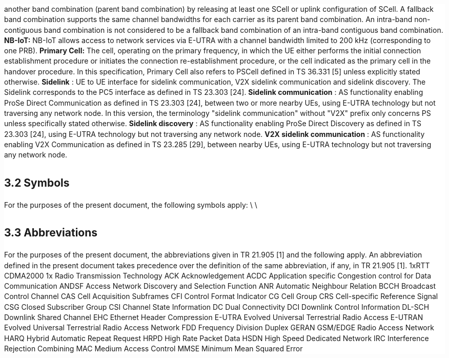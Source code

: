 another band combination (parent band combination) by releasing at least one
SCell or uplink configuration of SCell. A fallback band combination supports
the same channel bandwidths for each carrier as its parent band combination.
An intra-band non-contiguous band combination is not considered to be a
fallback band combination of an intra-band contiguous band combination.
**NB-IoT:** NB-IoT allows access to network services via E-UTRA with a channel
bandwidth limited to 200 kHz (corresponding to one PRB).
**Primary Cell:** The cell, operating on the primary frequency, in which the
UE either performs the initial connection establishment procedure or initiates
the connection re-establishment procedure, or the cell indicated as the
primary cell in the handover procedure. In this specification, Primary Cell
also refers to PSCell defined in TS 36.331 [5] unless explicitly stated
otherwise.
**Sidelink** : UE to UE interface for sidelink communication, V2X sidelink
communication and sidelink discovery. The Sidelink corresponds to the PC5
interface as defined in TS 23.303 [24].
**Sidelink communication** : AS functionality enabling ProSe Direct
Communication as defined in TS 23.303 [24], between two or more nearby UEs,
using E-UTRA technology but not traversing any network node. In this version,
the terminology \"sidelink communication\" without \"V2X\" prefix only
concerns PS unless specifically stated otherwise.
**Sidelink discovery** : AS functionality enabling ProSe Direct Discovery as
defined in TS 23.303 [24], using E-UTRA technology but not traversing any
network node.
**V2X sidelink communication** : AS functionality enabling V2X Communication
as defined in TS 23.285 [29], between nearby UEs, using E-UTRA technology but
not traversing any network node.
## 3.2 Symbols
For the purposes of the present document, the following symbols apply:
\ \
## 3.3 Abbreviations
For the purposes of the present document, the abbreviations given in TR 21.905
[1] and the following apply. An abbreviation defined in the present document
takes precedence over the definition of the same abbreviation, if any, in TR
21.905 [1].
1xRTT CDMA2000 1x Radio Transmission Technology
ACK Acknowledgement
ACDC Application specific Congestion control for Data Communication
ANDSF Access Network Discovery and Selection Function
ANR Automatic Neighbour Relation
BCCH Broadcast Control Channel
CAS Cell Acquisition Subframes
CFI Control Format Indicator
CG Cell Group
CRS Cell-specific Reference Signal
CSG Closed Subscriber Group
CSI Channel State Information
DC Dual Connectivity
DCI Downlink Control Information
DL-SCH Downlink Shared Channel
EHC Ethernet Header Compression
E-UTRA Evolved Universal Terrestrial Radio Access
E-UTRAN Evolved Universal Terrestrial Radio Access Network
FDD Frequency Division Duplex
GERAN GSM/EDGE Radio Access Network
HARQ Hybrid Automatic Repeat Request
HRPD High Rate Packet Data
HSDN High Speed Dedicated Network
IRC Interference Rejection Combining
MAC Medium Access Control
MMSE Minimum Mean Squared Error